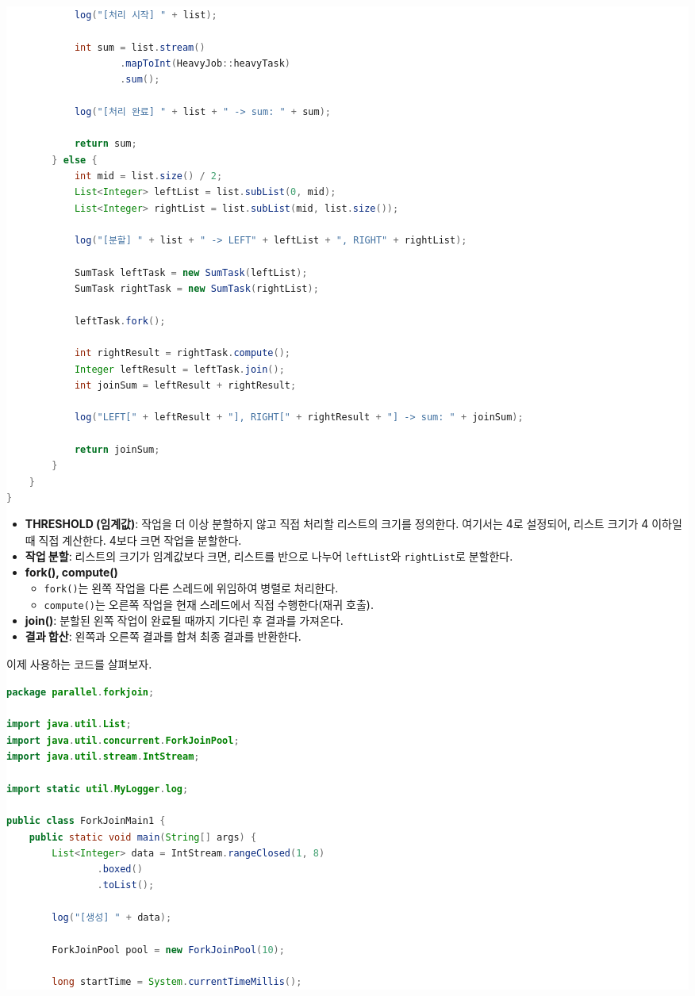 ``` java
            log("[처리 시작] " + list);

            int sum = list.stream()
                    .mapToInt(HeavyJob::heavyTask)
                    .sum();

            log("[처리 완료] " + list + " -> sum: " + sum);

            return sum;
        } else {
            int mid = list.size() / 2;
            List<Integer> leftList = list.subList(0, mid);
            List<Integer> rightList = list.subList(mid, list.size());

            log("[분할] " + list + " -> LEFT" + leftList + ", RIGHT" + rightList);

            SumTask leftTask = new SumTask(leftList);
            SumTask rightTask = new SumTask(rightList);

            leftTask.fork();

            int rightResult = rightTask.compute();
            Integer leftResult = leftTask.join();
            int joinSum = leftResult + rightResult;

            log("LEFT[" + leftResult + "], RIGHT[" + rightResult + "] -> sum: " + joinSum);

            return joinSum;
        }
    }
}
```

- **THRESHOLD (임계값)**: 작업을 더 이상 분할하지 않고 직접 처리할 리스트의 크기를 정의한다. 여기서는 4로 설정되어, 리스트 크기가 4 이하일 때 직접 계산한다. 4보다 크면 작업을 분할한다.
- **작업 분할**: 리스트의 크기가 임계값보다 크면, 리스트를 반으로 나누어 `leftList`와 `rightList`로 분할한다.
- **fork(), compute()**
    - `fork()`는 왼쪽 작업을 다른 스레드에 위임하여 병렬로 처리한다.
    - `compute()`는 오른쪽 작업을 현재 스레드에서 직접 수행한다(재귀 호출).
- **join()**: 분할된 왼쪽 작업이 완료될 때까지 기다린 후 결과를 가져온다.
- **결과 합산**: 왼쪽과 오른쪽 결과를 합쳐 최종 결과를 반환한다.

이제 사용하는 코드를 살펴보자.

``` java
package parallel.forkjoin;

import java.util.List;
import java.util.concurrent.ForkJoinPool;
import java.util.stream.IntStream;

import static util.MyLogger.log;

public class ForkJoinMain1 {
    public static void main(String[] args) {
        List<Integer> data = IntStream.rangeClosed(1, 8)
                .boxed()
                .toList();

        log("[생성] " + data);

        ForkJoinPool pool = new ForkJoinPool(10);

        long startTime = System.currentTimeMillis();
```